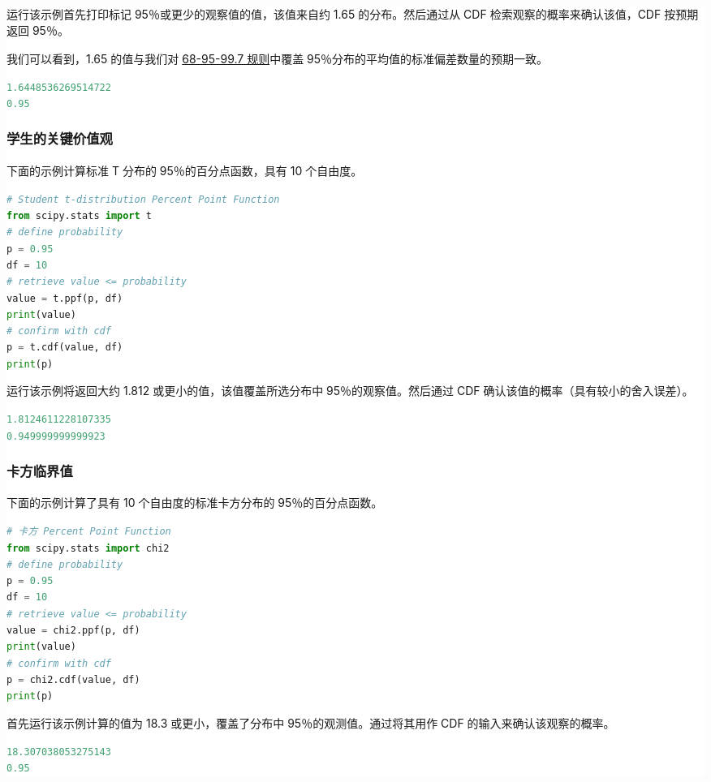 运行该示例首先打印标记 95％或更少的观察值的值，该值来自约 1.65 的分布。然后通过从 CDF 检索观察的概率来确认该值，CDF 按预期返回 95％。

我们可以看到，1.65 的值与我们对 [68-95-99.7 规则](https://en.wikipedia.org/wiki/68%E2%80%9395%E2%80%9399.7_rule)中覆盖 95％分布的平均值的标准偏差数量的预期一致。

```py
1.6448536269514722
0.95
```

### 学生的关键价值观

下面的示例计算标准 T 分布的 95％的百分点函数，具有 10 个自由度。

```py
# Student t-distribution Percent Point Function
from scipy.stats import t
# define probability
p = 0.95
df = 10
# retrieve value <= probability
value = t.ppf(p, df)
print(value)
# confirm with cdf
p = t.cdf(value, df)
print(p)
```

运行该示例将返回大约 1.812 或更小的值，该值覆盖所选分布中 95％的观察值。然后通过 CDF 确认该值的概率（具有较小的舍入误差）。

```py
1.8124611228107335
0.949999999999923
```

### 卡方临界值

下面的示例计算了具有 10 个自由度的标准卡方分布的 95％的百分点函数。

```py
# 卡方 Percent Point Function
from scipy.stats import chi2
# define probability
p = 0.95
df = 10
# retrieve value <= probability
value = chi2.ppf(p, df)
print(value)
# confirm with cdf
p = chi2.cdf(value, df)
print(p)
```

首先运行该示例计算的值为 18.3 或更小，覆盖了分布中 95％的观测值。通过将其用作 CDF 的输入来确认该观察的概率。

```py
18.307038053275143
0.95
```
